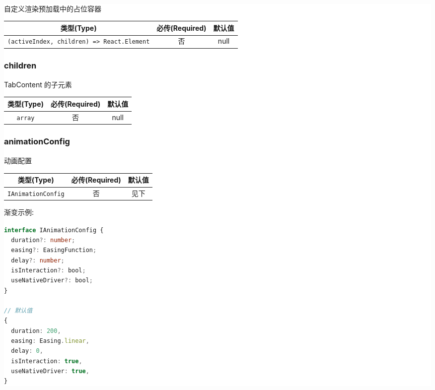 自定义渲染预加载中的占位容器

| 类型(Type) | 必传(Required) | 默认值 |
| :---: | :---: | :---: |
| `(activeIndex, children) => React.Element` | 否 | null |



<a name="JPkhN"></a>
### children

TabContent 的子元素

| 类型(Type) | 必传(Required) | 默认值 |
| :---: | :---: | :---: |
| `array` | 否 | null |


<a name="gWMk5"></a>
### animationConfig

动画配置

| 类型(Type) | 必传(Required) | 默认值 |
| :---: | :---: | :---: |
| `IAnimationConfig` | 否 | 见下 |


渐变示例:

```typescript
interface IAnimationConfig {
  duration?: number;
  easing?: EasingFunction;
  delay?: number;
  isInteraction?: bool;
  useNativeDriver?: bool;
}

// 默认值
{
  duration: 200,
  easing: Easing.linear,
  delay: 0,
  isInteraction: true,
  useNativeDriver: true,
}
```
